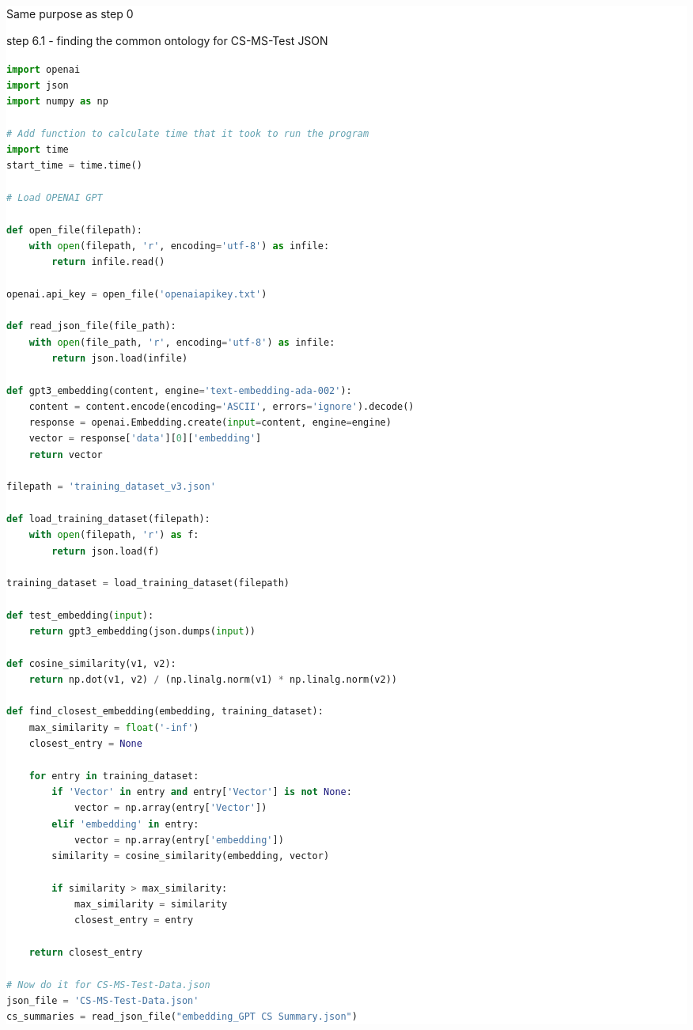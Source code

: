Same purpose as step 0

step 6.1 - finding the common ontology for CS-MS-Test JSON

```python
import openai
import json
import numpy as np

# Add function to calculate time that it took to run the program
import time
start_time = time.time()

# Load OPENAI GPT

def open_file(filepath):
    with open(filepath, 'r', encoding='utf-8') as infile:
        return infile.read()

openai.api_key = open_file('openaiapikey.txt')

def read_json_file(file_path):
    with open(file_path, 'r', encoding='utf-8') as infile:
        return json.load(infile)

def gpt3_embedding(content, engine='text-embedding-ada-002'):
    content = content.encode(encoding='ASCII', errors='ignore').decode()
    response = openai.Embedding.create(input=content, engine=engine)
    vector = response['data'][0]['embedding']
    return vector

filepath = 'training_dataset_v3.json'

def load_training_dataset(filepath):
    with open(filepath, 'r') as f:
        return json.load(f)

training_dataset = load_training_dataset(filepath)

def test_embedding(input):
    return gpt3_embedding(json.dumps(input))

def cosine_similarity(v1, v2):
    return np.dot(v1, v2) / (np.linalg.norm(v1) * np.linalg.norm(v2))

def find_closest_embedding(embedding, training_dataset):
    max_similarity = float('-inf')
    closest_entry = None

    for entry in training_dataset:
        if 'Vector' in entry and entry['Vector'] is not None:
            vector = np.array(entry['Vector'])
        elif 'embedding' in entry:
            vector = np.array(entry['embedding'])
        similarity = cosine_similarity(embedding, vector)

        if similarity > max_similarity:
            max_similarity = similarity
            closest_entry = entry

    return closest_entry

# Now do it for CS-MS-Test-Data.json
json_file = 'CS-MS-Test-Data.json'
cs_summaries = read_json_file("embedding_GPT CS Summary.json")
```